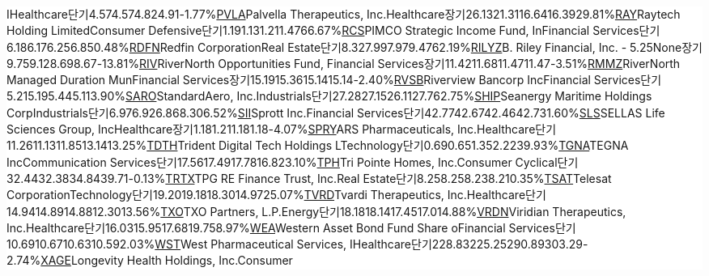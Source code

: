 I</td><td>Healthcare</td><td>단기</td><td>4.57</td><td>4.57</td><td>4.82</td><td>4.91</td><td style="color: blue">-1.77%</td></tr><tr><td><a href="https://stockato.github.io/ticker/PVLA" target="_blank">PVLA</a></td><td>Palvella Therapeutics, Inc.</td><td>Healthcare</td><td>장기</td><td>26.13</td><td>21.31</td><td>16.64</td><td>16.39</td><td style="color: red">29.81%</td></tr><tr><td><a href="https://stockato.github.io/ticker/RAY" target="_blank">RAY</a></td><td>Raytech Holding Limited</td><td>Consumer Defensive</td><td>단기</td><td>1.19</td><td>1.13</td><td>1.21</td><td>1.47</td><td style="color: red">66.67%</td></tr><tr><td><a href="https://stockato.github.io/ticker/RCS" target="_blank">RCS</a></td><td>PIMCO Strategic Income Fund, In</td><td>Financial Services</td><td>단기</td><td>6.18</td><td>6.17</td><td>6.25</td><td>6.85</td><td style="color: red">0.48%</td></tr><tr><td><a href="https://stockato.github.io/ticker/RDFN" target="_blank">RDFN</a></td><td>Redfin Corporation</td><td>Real Estate</td><td>단기</td><td>8.32</td><td>7.99</td><td>7.97</td><td>9.47</td><td style="color: red">62.19%</td></tr><tr><td><a href="https://stockato.github.io/ticker/RILYZ" target="_blank">RILYZ</a></td><td>B. Riley Financial, Inc. - 5.25</td><td>None</td><td>장기</td><td>9.75</td><td>9.12</td><td>8.69</td><td>8.67</td><td style="color: blue">-13.81%</td></tr><tr><td><a href="https://stockato.github.io/ticker/RIV" target="_blank">RIV</a></td><td>RiverNorth Opportunities Fund, </td><td>Financial Services</td><td>장기</td><td>11.42</td><td>11.68</td><td>11.47</td><td>11.47</td><td style="color: blue">-3.51%</td></tr><tr><td><a href="https://stockato.github.io/ticker/RMMZ" target="_blank">RMMZ</a></td><td>RiverNorth Managed Duration Mun</td><td>Financial Services</td><td>장기</td><td>15.19</td><td>15.36</td><td>15.14</td><td>15.14</td><td style="color: blue">-2.40%</td></tr><tr><td><a href="https://stockato.github.io/ticker/RVSB" target="_blank">RVSB</a></td><td>Riverview Bancorp Inc</td><td>Financial Services</td><td>단기</td><td>5.21</td><td>5.19</td><td>5.44</td><td>5.11</td><td style="color: red">3.90%</td></tr><tr><td><a href="https://stockato.github.io/ticker/SARO" target="_blank">SARO</a></td><td>StandardAero, Inc.</td><td>Industrials</td><td>단기</td><td>27.28</td><td>27.15</td><td>26.11</td><td>27.76</td><td style="color: red">2.75%</td></tr><tr><td><a href="https://stockato.github.io/ticker/SHIP" target="_blank">SHIP</a></td><td>Seanergy Maritime Holdings Corp</td><td>Industrials</td><td>단기</td><td>6.97</td><td>6.92</td><td>6.86</td><td>8.30</td><td style="color: red">6.52%</td></tr><tr><td><a href="https://stockato.github.io/ticker/SII" target="_blank">SII</a></td><td>Sprott Inc.</td><td>Financial Services</td><td>단기</td><td>42.77</td><td>42.67</td><td>42.46</td><td>42.73</td><td style="color: red">1.60%</td></tr><tr><td><a href="https://stockato.github.io/ticker/SLS" target="_blank">SLS</a></td><td>SELLAS Life Sciences Group, Inc</td><td>Healthcare</td><td>장기</td><td>1.18</td><td>1.21</td><td>1.18</td><td>1.18</td><td style="color: blue">-4.07%</td></tr><tr><td><a href="https://stockato.github.io/ticker/SPRY" target="_blank">SPRY</a></td><td>ARS Pharmaceuticals, Inc.</td><td>Healthcare</td><td>단기</td><td>11.26</td><td>11.13</td><td>11.85</td><td>13.14</td><td style="color: red">13.25%</td></tr><tr><td><a href="https://stockato.github.io/ticker/TDTH" target="_blank">TDTH</a></td><td>Trident Digital Tech Holdings L</td><td>Technology</td><td>단기</td><td>0.69</td><td>0.65</td><td>1.35</td><td>2.22</td><td style="color: red">39.93%</td></tr><tr><td><a href="https://stockato.github.io/ticker/TGNA" target="_blank">TGNA</a></td><td>TEGNA Inc</td><td>Communication Services</td><td>단기</td><td>17.56</td><td>17.49</td><td>17.78</td><td>16.82</td><td style="color: red">3.10%</td></tr><tr><td><a href="https://stockato.github.io/ticker/TPH" target="_blank">TPH</a></td><td>Tri Pointe Homes, Inc.</td><td>Consumer Cyclical</td><td>단기</td><td>32.44</td><td>32.38</td><td>34.84</td><td>39.71</td><td style="color: blue">-0.13%</td></tr><tr><td><a href="https://stockato.github.io/ticker/TRTX" target="_blank">TRTX</a></td><td>TPG RE Finance Trust, Inc.</td><td>Real Estate</td><td>단기</td><td>8.25</td><td>8.25</td><td>8.23</td><td>8.21</td><td style="color: red">0.35%</td></tr><tr><td><a href="https://stockato.github.io/ticker/TSAT" target="_blank">TSAT</a></td><td>Telesat Corporation</td><td>Technology</td><td>단기</td><td>19.20</td><td>19.18</td><td>18.30</td><td>14.97</td><td style="color: red">25.07%</td></tr><tr><td><a href="https://stockato.github.io/ticker/TVRD" target="_blank">TVRD</a></td><td>Tvardi Therapeutics, Inc.</td><td>Healthcare</td><td>단기</td><td>14.94</td><td>14.89</td><td>14.88</td><td>12.30</td><td style="color: red">13.56%</td></tr><tr><td><a href="https://stockato.github.io/ticker/TXO" target="_blank">TXO</a></td><td>TXO Partners, L.P.</td><td>Energy</td><td>단기</td><td>18.18</td><td>18.14</td><td>17.45</td><td>17.01</td><td style="color: red">4.88%</td></tr><tr><td><a href="https://stockato.github.io/ticker/VRDN" target="_blank">VRDN</a></td><td>Viridian Therapeutics, Inc.</td><td>Healthcare</td><td>단기</td><td>16.03</td><td>15.95</td><td>17.68</td><td>19.75</td><td style="color: red">8.97%</td></tr><tr><td><a href="https://stockato.github.io/ticker/WEA" target="_blank">WEA</a></td><td>Western Asset Bond Fund Share o</td><td>Financial Services</td><td>단기</td><td>10.69</td><td>10.67</td><td>10.63</td><td>10.59</td><td style="color: red">2.03%</td></tr><tr><td><a href="https://stockato.github.io/ticker/WST" target="_blank">WST</a></td><td>West Pharmaceutical Services, I</td><td>Healthcare</td><td>단기</td><td>228.83</td><td>225.25</td><td>290.89</td><td>303.29</td><td style="color: blue">-2.74%</td></tr><tr><td><a href="https://stockato.github.io/ticker/XAGE" target="_blank">XAGE</a></td><td>Longevity Health Holdings, Inc.</td><td>Consumer